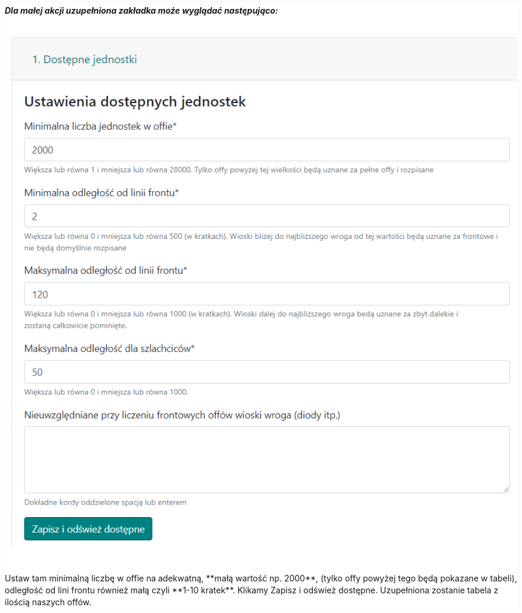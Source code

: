 <h5>Dla małej akcji uzupełniona zakładka może wyglądać następująco:</h5>


![](images/3_070_small-outline0.png)


<br>
Ustaw tam minimalną liczbę w offie na adekwatną, **małą wartość np. 2000**, (tylko offy powyżej tego będą pokazane w tabeli), odległość od lini frontu również małą czyli **1-10 kratek**. Klikamy <span class="md-correct2">Zapisz i odśwież dostępne</span>. Uzupełniona zostanie tabela z ilością naszych offów.
